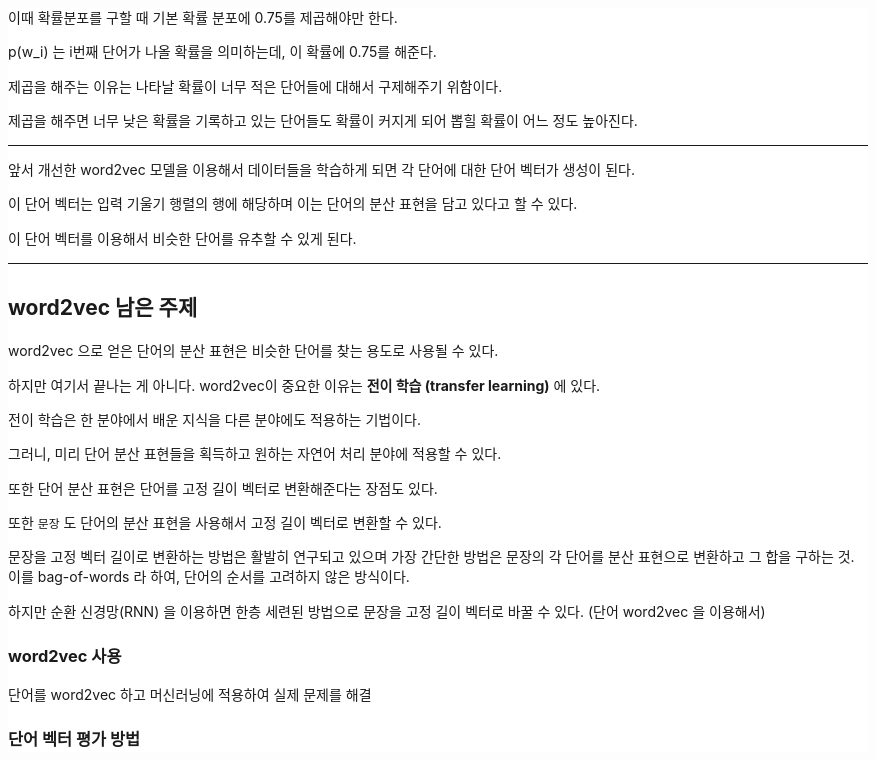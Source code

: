 

이때 확률분포를 구할 때 기본 확률 분포에 0.75를 제곱해야만 한다.

p(w_i) 는 i번째 단어가 나올 확률을 의미하는데, 이 확률에 0.75를 해준다. 

제곱을 해주는 이유는 나타날 확률이 너무 적은 단어들에 대해서 구제해주기 위함이다.

제곱을 해주면 너무 낮은 확률을 기록하고 있는 단어들도 확률이 커지게 되어 뽑힐 확률이 어느 정도 높아진다.





<hr>



앞서 개선한 word2vec 모델을 이용해서 데이터들을 학습하게 되면 각 단어에 대한 단어 벡터가 생성이 된다.

이 단어 벡터는 입력 기울기 행렬의 행에 해당하며 이는 단어의 분산 표현을 담고 있다고 할 수 있다.

이 단어 벡터를 이용해서 비슷한 단어를 유추할 수 있게 된다.



<hr>

## word2vec 남은 주제





word2vec 으로 얻은 단어의 분산 표현은 비슷한 단어를 찾는 용도로 사용될 수 있다.

하지만 여기서 끝나는 게 아니다. word2vec이 중요한 이유는 **전이 학습 (transfer learning)** 에 있다.

전이 학습은 한 분야에서 배운 지식을 다른 분야에도 적용하는 기법이다.



그러니, 미리 단어 분산 표현들을 획득하고 원하는 자연어 처리 분야에 적용할 수 있다.



또한 단어 분산 표현은 단어를 고정 길이 벡터로 변환해준다는 장점도 있다.

또한 `문장` 도 단어의 분산 표현을 사용해서 고정 길이 벡터로 변환할 수 있다.



문장을 고정 벡터 길이로 변환하는 방법은 활발히 연구되고 있으며 가장 간단한 방법은 문장의 각 단어를 분산 표현으로 변환하고 그 합을 구하는 것. 이를 bag-of-words 라 하여, 단어의 순서를 고려하지 않은 방식이다.

하지만 순환 신경망(RNN) 을 이용하면 한층 세련된 방법으로 문장을 고정 길이 벡터로 바꿀 수 있다. (단어 word2vec 을 이용해서)



### word2vec 사용 



단어를 word2vec 하고 머신러닝에 적용하여 실제 문제를 해결



### 단어 벡터 평가 방법

